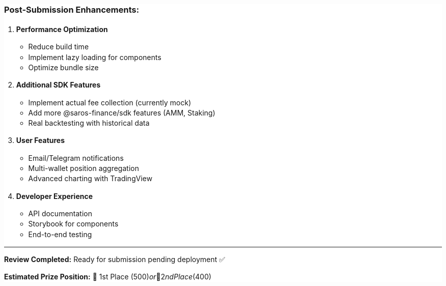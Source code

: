 ### Post-Submission Enhancements:
1. **Performance Optimization**
   - Reduce build time
   - Implement lazy loading for components
   - Optimize bundle size

2. **Additional SDK Features**
   - Implement actual fee collection (currently mock)
   - Add more @saros-finance/sdk features (AMM, Staking)
   - Real backtesting with historical data

3. **User Features**
   - Email/Telegram notifications
   - Multi-wallet position aggregation
   - Advanced charting with TradingView

4. **Developer Experience**
   - API documentation
   - Storybook for components
   - End-to-end testing

---

**Review Completed:** Ready for submission pending deployment ✅

**Estimated Prize Position:** 🥇 1st Place ($500) or 🥈 2nd Place ($400)
